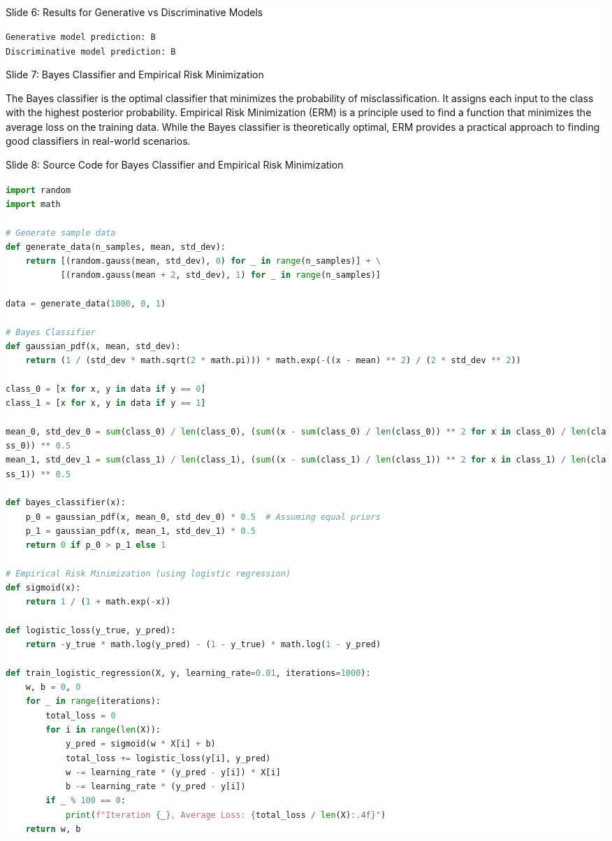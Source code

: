 Slide 6: Results for Generative vs Discriminative Models

```
Generative model prediction: B
Discriminative model prediction: B
```

Slide 7: Bayes Classifier and Empirical Risk Minimization

The Bayes classifier is the optimal classifier that minimizes the probability of misclassification. It assigns each input to the class with the highest posterior probability. Empirical Risk Minimization (ERM) is a principle used to find a function that minimizes the average loss on the training data. While the Bayes classifier is theoretically optimal, ERM provides a practical approach to finding good classifiers in real-world scenarios.

Slide 8: Source Code for Bayes Classifier and Empirical Risk Minimization

```python
import random
import math

# Generate sample data
def generate_data(n_samples, mean, std_dev):
    return [(random.gauss(mean, std_dev), 0) for _ in range(n_samples)] + \
           [(random.gauss(mean + 2, std_dev), 1) for _ in range(n_samples)]

data = generate_data(1000, 0, 1)

# Bayes Classifier
def gaussian_pdf(x, mean, std_dev):
    return (1 / (std_dev * math.sqrt(2 * math.pi))) * math.exp(-((x - mean) ** 2) / (2 * std_dev ** 2))

class_0 = [x for x, y in data if y == 0]
class_1 = [x for x, y in data if y == 1]

mean_0, std_dev_0 = sum(class_0) / len(class_0), (sum((x - sum(class_0) / len(class_0)) ** 2 for x in class_0) / len(class_0)) ** 0.5
mean_1, std_dev_1 = sum(class_1) / len(class_1), (sum((x - sum(class_1) / len(class_1)) ** 2 for x in class_1) / len(class_1)) ** 0.5

def bayes_classifier(x):
    p_0 = gaussian_pdf(x, mean_0, std_dev_0) * 0.5  # Assuming equal priors
    p_1 = gaussian_pdf(x, mean_1, std_dev_1) * 0.5
    return 0 if p_0 > p_1 else 1

# Empirical Risk Minimization (using logistic regression)
def sigmoid(x):
    return 1 / (1 + math.exp(-x))

def logistic_loss(y_true, y_pred):
    return -y_true * math.log(y_pred) - (1 - y_true) * math.log(1 - y_pred)

def train_logistic_regression(X, y, learning_rate=0.01, iterations=1000):
    w, b = 0, 0
    for _ in range(iterations):
        total_loss = 0
        for i in range(len(X)):
            y_pred = sigmoid(w * X[i] + b)
            total_loss += logistic_loss(y[i], y_pred)
            w -= learning_rate * (y_pred - y[i]) * X[i]
            b -= learning_rate * (y_pred - y[i])
        if _ % 100 == 0:
            print(f"Iteration {_}, Average Loss: {total_loss / len(X):.4f}")
    return w, b

```